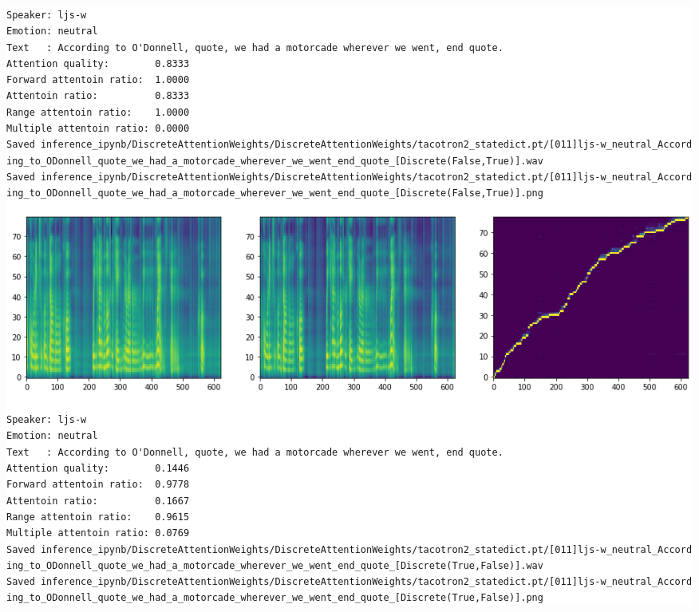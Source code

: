 
    Speaker: ljs-w
    Emotion: neutral
    Text   : According to O'Donnell, quote, we had a motorcade wherever we went, end quote.
    Attention quality:        0.8333
    Forward attentoin ratio:  1.0000
    Attentoin ratio:          0.8333
    Range attentoin ratio:    1.0000
    Multiple attentoin ratio: 0.0000
    Saved inference_ipynb/DiscreteAttentionWeights/DiscreteAttentionWeights/tacotron2_statedict.pt/[011]ljs-w_neutral_According_to_ODonnell_quote_we_had_a_motorcade_wherever_we_went_end_quote_[Discrete(False,True)].wav
    Saved inference_ipynb/DiscreteAttentionWeights/DiscreteAttentionWeights/tacotron2_statedict.pt/[011]ljs-w_neutral_According_to_ODonnell_quote_we_had_a_motorcade_wherever_we_went_end_quote_[Discrete(False,True)].png



<audio controls><source src="DiscreteAttentionWeights/DiscreteAttentionWeights/tacotron2_statedict.pt/[011]ljs-w_neutral_According_to_ODonnell_quote_we_had_a_motorcade_wherever_we_went_end_quote_[Discrete(False,True)].wav" type="audio/wav"></audio>



<img src="DiscreteAttentionWeights/DiscreteAttentionWeights/tacotron2_statedict.pt/[011]ljs-w_neutral_According_to_ODonnell_quote_we_had_a_motorcade_wherever_we_went_end_quote_[Discrete(False,True)].png"></img>


    Speaker: ljs-w
    Emotion: neutral
    Text   : According to O'Donnell, quote, we had a motorcade wherever we went, end quote.
    Attention quality:        0.1446
    Forward attentoin ratio:  0.9778
    Attentoin ratio:          0.1667
    Range attentoin ratio:    0.9615
    Multiple attentoin ratio: 0.0769
    Saved inference_ipynb/DiscreteAttentionWeights/DiscreteAttentionWeights/tacotron2_statedict.pt/[011]ljs-w_neutral_According_to_ODonnell_quote_we_had_a_motorcade_wherever_we_went_end_quote_[Discrete(True,False)].wav
    Saved inference_ipynb/DiscreteAttentionWeights/DiscreteAttentionWeights/tacotron2_statedict.pt/[011]ljs-w_neutral_According_to_ODonnell_quote_we_had_a_motorcade_wherever_we_went_end_quote_[Discrete(True,False)].png


